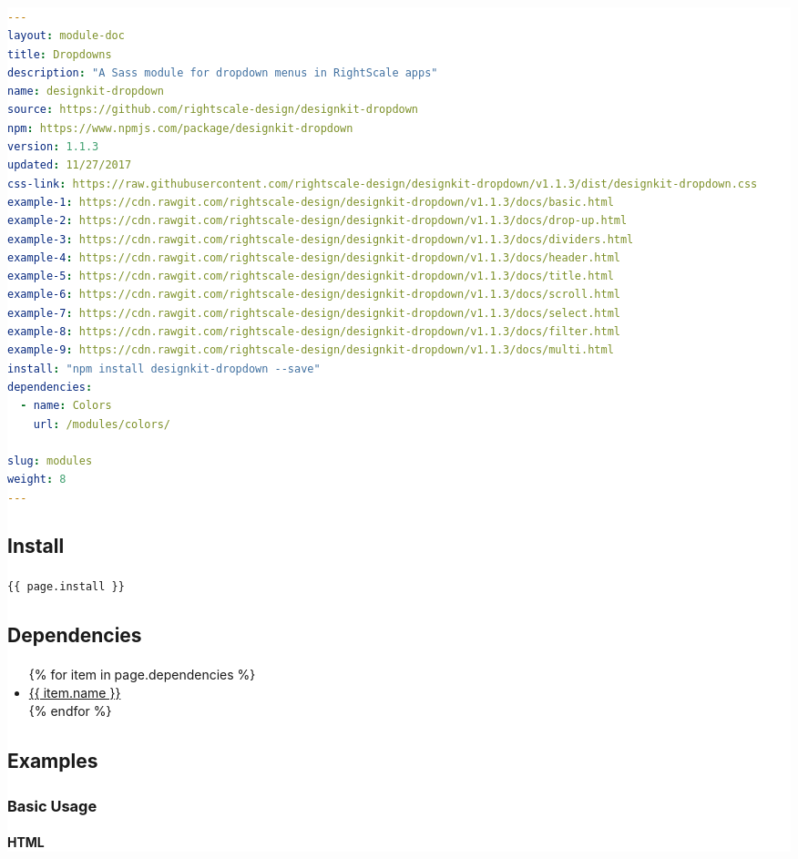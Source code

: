 ```yaml
---
layout: module-doc
title: Dropdowns
description: "A Sass module for dropdown menus in RightScale apps"
name: designkit-dropdown
source: https://github.com/rightscale-design/designkit-dropdown
npm: https://www.npmjs.com/package/designkit-dropdown
version: 1.1.3
updated: 11/27/2017
css-link: https://raw.githubusercontent.com/rightscale-design/designkit-dropdown/v1.1.3/dist/designkit-dropdown.css
example-1: https://cdn.rawgit.com/rightscale-design/designkit-dropdown/v1.1.3/docs/basic.html
example-2: https://cdn.rawgit.com/rightscale-design/designkit-dropdown/v1.1.3/docs/drop-up.html
example-3: https://cdn.rawgit.com/rightscale-design/designkit-dropdown/v1.1.3/docs/dividers.html
example-4: https://cdn.rawgit.com/rightscale-design/designkit-dropdown/v1.1.3/docs/header.html
example-5: https://cdn.rawgit.com/rightscale-design/designkit-dropdown/v1.1.3/docs/title.html
example-6: https://cdn.rawgit.com/rightscale-design/designkit-dropdown/v1.1.3/docs/scroll.html
example-7: https://cdn.rawgit.com/rightscale-design/designkit-dropdown/v1.1.3/docs/select.html
example-8: https://cdn.rawgit.com/rightscale-design/designkit-dropdown/v1.1.3/docs/filter.html
example-9: https://cdn.rawgit.com/rightscale-design/designkit-dropdown/v1.1.3/docs/multi.html
install: "npm install designkit-dropdown --save"
dependencies:
  - name: Colors
    url: /modules/colors/

slug: modules
weight: 8
---
```


## Install

```bash
{{ page.install }}
```

## Dependencies

<ul>
  {% for item in page.dependencies %}
    <li><a href="{{ item.url }}">{{ item.name }}</a></li>
  {% endfor %}
</ul>

## Examples

### Basic Usage

**HTML**
